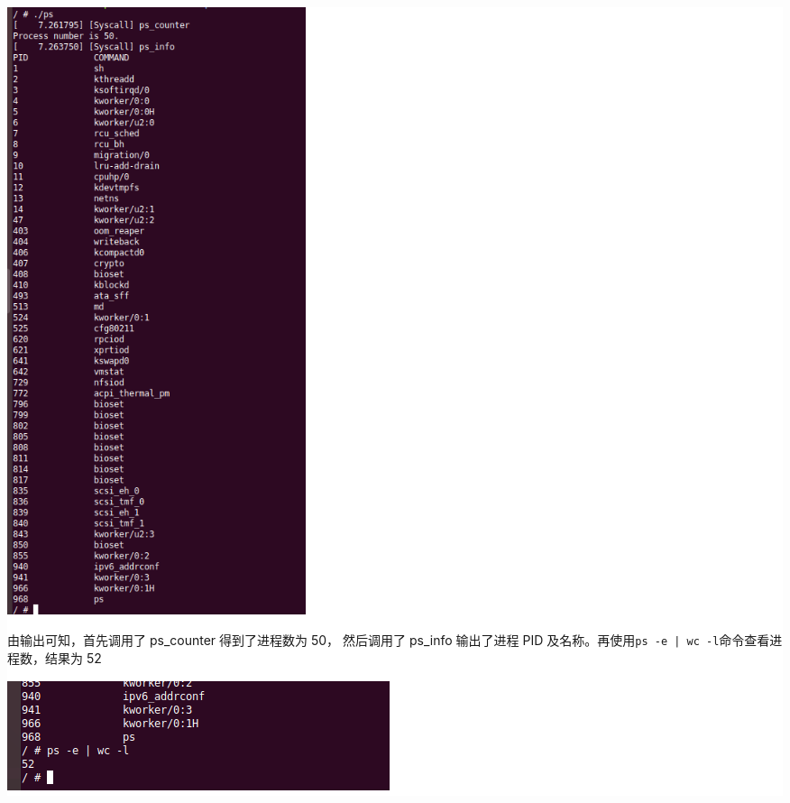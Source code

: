 <img src="lab2.assets/1.bmp" style="zoom:80%;" />	

由输出可知，首先调用了 ps_counter 得到了进程数为 50， 然后调用了 ps_info 输出了进程 PID 及名称。再使用`` ps -e | wc -l ``命令查看进程数，结果为 52

![](lab2.assets/2.bmp)			
